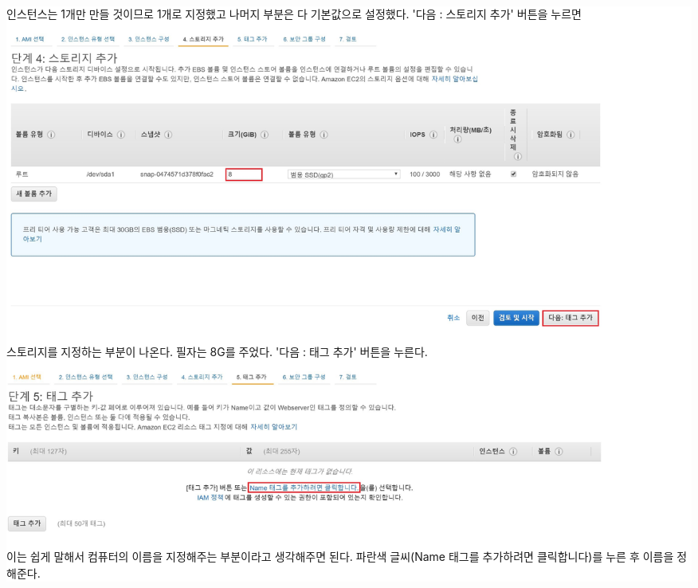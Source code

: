 인스턴스는 1개만 만들 것이므로 1개로 지정했고 나머지 부분은 다 기본값으로 설정했다. '다음 : 스토리지 추가' 버튼을 누르면



<img src="https://github.com/P00HP00H/P00HP00H.github.io/blob/master/img/aws/8.JPG?raw=true" width="750px">

스토리지를 지정하는 부분이 나온다. 필자는 8G를 주었다. '다음 : 태그 추가' 버튼을 누른다.



<img src="https://github.com/P00HP00H/P00HP00H.github.io/blob/master/img/aws/9.JPG?raw=true" width="750px">

이는 쉽게 말해서 컴퓨터의 이름을 지정해주는 부분이라고 생각해주면 된다. 파란색 글씨(Name 태그를 추가하려면 클릭합니다)를 누른 후 이름을 정해준다.


